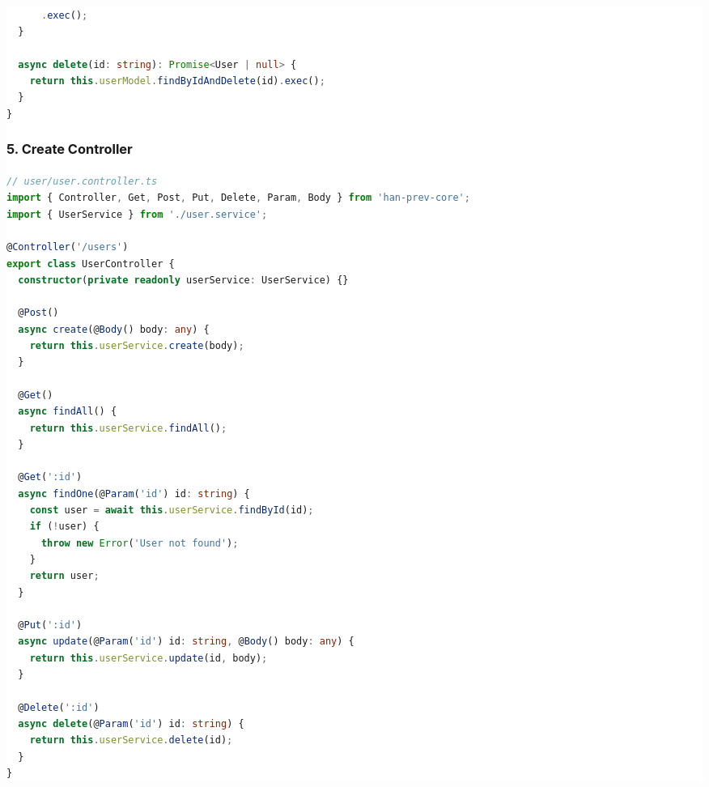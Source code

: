 ```typescript
      .exec();
  }

  async delete(id: string): Promise<User | null> {
    return this.userModel.findByIdAndDelete(id).exec();
  }
}
```

### 5. Create Controller

```typescript
// user/user.controller.ts
import { Controller, Get, Post, Put, Delete, Param, Body } from 'han-prev-core';
import { UserService } from './user.service';

@Controller('/users')
export class UserController {
  constructor(private readonly userService: UserService) {}

  @Post()
  async create(@Body() body: any) {
    return this.userService.create(body);
  }

  @Get()
  async findAll() {
    return this.userService.findAll();
  }

  @Get(':id')
  async findOne(@Param('id') id: string) {
    const user = await this.userService.findById(id);
    if (!user) {
      throw new Error('User not found');
    }
    return user;
  }

  @Put(':id')
  async update(@Param('id') id: string, @Body() body: any) {
    return this.userService.update(id, body);
  }

  @Delete(':id')
  async delete(@Param('id') id: string) {
    return this.userService.delete(id);
  }
}
```
